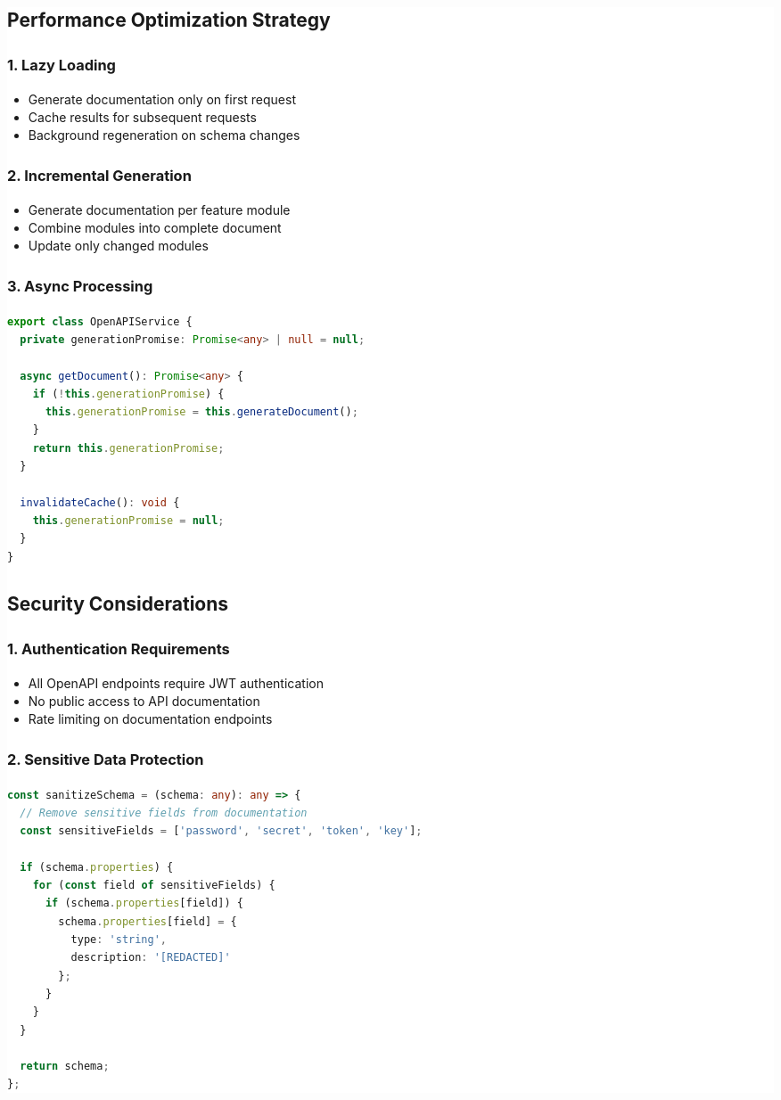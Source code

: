 ## Performance Optimization Strategy

### 1. Lazy Loading
- Generate documentation only on first request
- Cache results for subsequent requests
- Background regeneration on schema changes

### 2. Incremental Generation
- Generate documentation per feature module
- Combine modules into complete document
- Update only changed modules

### 3. Async Processing
```typescript
export class OpenAPIService {
  private generationPromise: Promise<any> | null = null;
  
  async getDocument(): Promise<any> {
    if (!this.generationPromise) {
      this.generationPromise = this.generateDocument();
    }
    return this.generationPromise;
  }
  
  invalidateCache(): void {
    this.generationPromise = null;
  }
}
```

## Security Considerations

### 1. Authentication Requirements
- All OpenAPI endpoints require JWT authentication
- No public access to API documentation
- Rate limiting on documentation endpoints

### 2. Sensitive Data Protection
```typescript
const sanitizeSchema = (schema: any): any => {
  // Remove sensitive fields from documentation
  const sensitiveFields = ['password', 'secret', 'token', 'key'];
  
  if (schema.properties) {
    for (const field of sensitiveFields) {
      if (schema.properties[field]) {
        schema.properties[field] = {
          type: 'string',
          description: '[REDACTED]'
        };
      }
    }
  }
  
  return schema;
};
```
